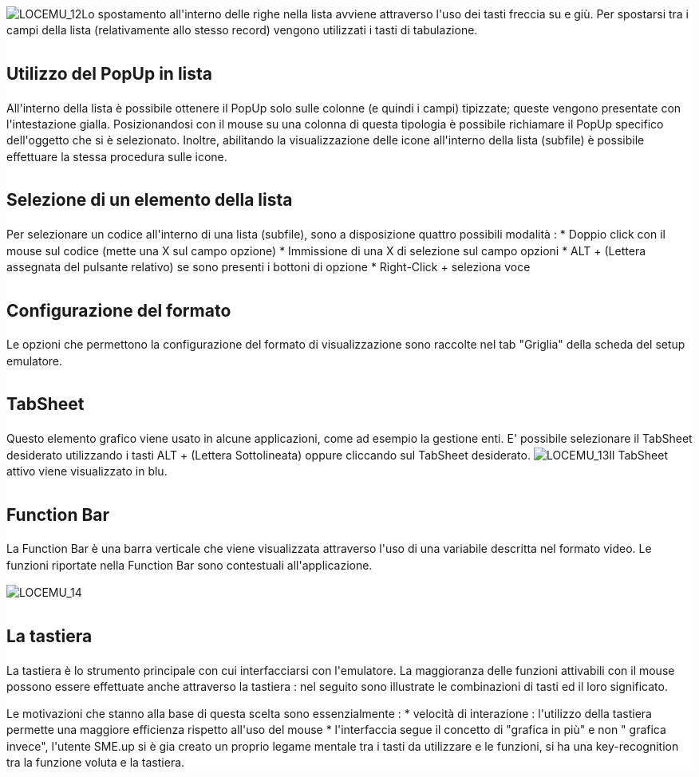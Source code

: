 ![LOCEMU_12](http://doc.smeup.com/immagini/MBDOC_OPE-LOCEMU_01/LOCEMU_12.png)Lo spostamento all'interno delle righe nella lista avviene attraverso l'uso dei tasti freccia su e giù. Per spostarsi tra i campi della lista (relativamente allo stesso record) vengono utilizzati i tasti di
tabulazione.

## Utilizzo del PopUp in lista
All'interno della lista è possibile ottenere il PopUp solo sulle colonne (e quindi i campi) tipizzate; queste vengono presentate con l'intestazione gialla.
Posizionandosi con il mouse su una colonna di questa tipologia è possibile richiamare il PopUp specifico dell'oggetto che si è selezionato. Inoltre, abilitando la visualizzazione delle icone all'interno della lista (subfile) è possibile effettuare la stessa procedura sulle icone.

## Selezione di un elemento della lista
Per selezionare un codice all'interno di una lista (subfile), sono a disposizione quattro possibili modalità : 
 \* Doppio click con il mouse sul codice (mette una X sul campo opzione)
 \* Immissione di una X di selezione sul campo opzioni
 \* ALT + (Lettera assegnata del pulsante relativo) se sono presenti i bottoni di opzione
 \* Right-Click + seleziona voce

## Configurazione del formato
Le opzioni che permettono la configurazione del formato di visualizzazione sono raccolte nel tab "Griglia" della scheda del setup emulatore.

## TabSheet
Questo elemento grafico viene usato in alcune applicazioni, come ad esempio la gestione enti. E' possibile selezionare il TabSheet desiderato utilizzando i tasti ALT + (Lettera Sottolineata) oppure
cliccando sul TabSheet desiderato.
![LOCEMU_13](http://doc.smeup.com/immagini/MBDOC_OPE-LOCEMU_01/LOCEMU_13.png)Il TabSheet attivo viene visualizzato in blu.

## Function Bar
La Function Bar è una barra verticale che viene visualizzata attraverso l'uso di una variabile descritta nel formato video. Le funzioni riportate nella Function Bar sono contestuali all'applicazione.

![LOCEMU_14](http://doc.smeup.com/immagini/MBDOC_OPE-LOCEMU_01/LOCEMU_14.png)
## La tastiera
La tastiera è lo strumento principale con cui interfacciarsi con l'emulatore. La maggioranza delle funzioni attivabili con il mouse possono essere effettuate anche attraverso la tastiera :  nel seguito sono
illustrate le combinazioni di tasti ed il loro significato.

Le motivazioni che stanno alla base di questa scelta sono essenzialmente : 
 \* velocità di interazione :  l'utilizzo della tastiera permette una maggiore efficienza rispetto all'uso del mouse
 \* l'interfaccia segue il concetto di "grafica in più" e non " grafica invece", l'utente SME.up si è gia creato un proprio legame mentale tra i tasti da utilizzare e le funzioni, si ha una key-recognition tra la funzione voluta e la tastiera.
